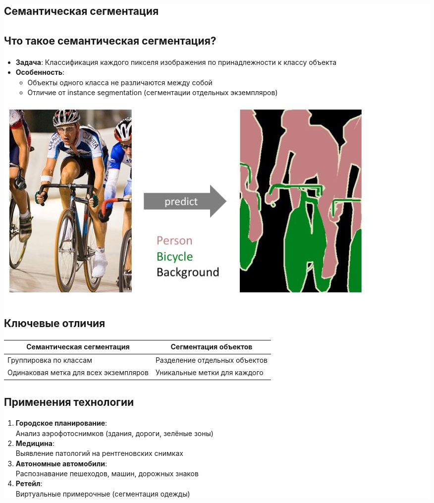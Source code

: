 



## Семантическая сегментация


## Что такое семантическая сегментация?
- **Задача**: Классификация каждого пикселя изображения по принадлежности к классу объекта
- **Особенность**: 
  - Объекты одного класса не различаются между собой
  - Отличие от instance segmentation (сегментации отдельных экземпляров)

![Пример семантической сегментации](./img/semantic-segmentation-example.jpg)  



## Ключевые отличия
| Семантическая сегментация         | Сегментация объектов         |
|-----------------------------------|------------------------------|
| Группировка по классам            | Разделение отдельных объектов|
| Одинаковая метка для всех экземпляров| Уникальные метки для каждого |



## Применения технологии
1. **Городское планирование**:  
   Анализ аэрофотоснимков (здания, дороги, зелёные зоны)
2. **Медицина**:  
   Выявление патологий на рентгеновских снимках
3. **Автономные автомобили**:  
   Распознавание пешеходов, машин, дорожных знаков
4. **Ретейл**:  
   Виртуальные примерочные (сегментация одежды)
